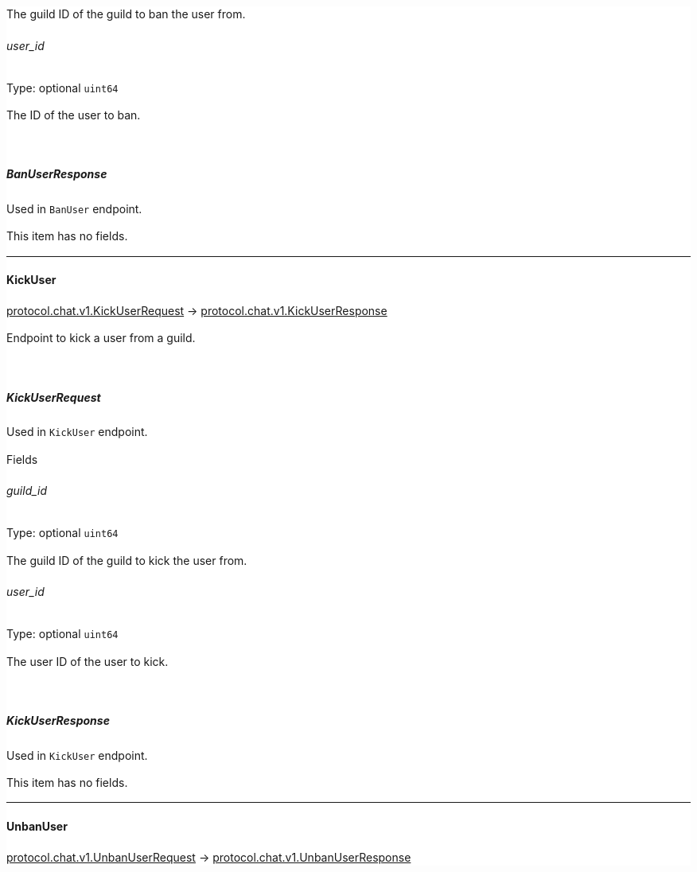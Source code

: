 The guild ID of the guild to ban the user from.
###### <span class="codicon codicon-symbol-field symbol-field"></span>user_id
Type: optional `uint64`

The ID of the user to ban.


<br/>

##### <span class="codicon codicon-symbol-structure symbol-structure"></span>BanUserResponse
Used in `BanUser` endpoint.

This item has no fields.

------
#### <span class="codicon codicon-symbol-method symbol-method"></span>KickUser
[protocol.chat.v1.KickUserRequest](#kickuserrequest) -> [protocol.chat.v1.KickUserResponse](#kickuserresponse)

Endpoint to kick a user from a guild.

<br/>

##### <span class="codicon codicon-symbol-structure symbol-structure"></span>KickUserRequest
Used in `KickUser` endpoint.

<span class="h5" aria-level="5">Fields</span>
###### <span class="codicon codicon-symbol-field symbol-field"></span>guild_id
Type: optional `uint64`

The guild ID of the guild to kick the user from.
###### <span class="codicon codicon-symbol-field symbol-field"></span>user_id
Type: optional `uint64`

The user ID of the user to kick.


<br/>

##### <span class="codicon codicon-symbol-structure symbol-structure"></span>KickUserResponse
Used in `KickUser` endpoint.

This item has no fields.

------
#### <span class="codicon codicon-symbol-method symbol-method"></span>UnbanUser
[protocol.chat.v1.UnbanUserRequest](#unbanuserrequest) -> [protocol.chat.v1.UnbanUserResponse](#unbanuserresponse)

